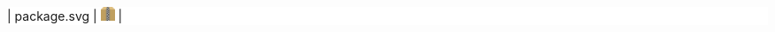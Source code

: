 | package.svg                     | <img width="16" height="16" src="source/simple-icons/package.svg">                     |